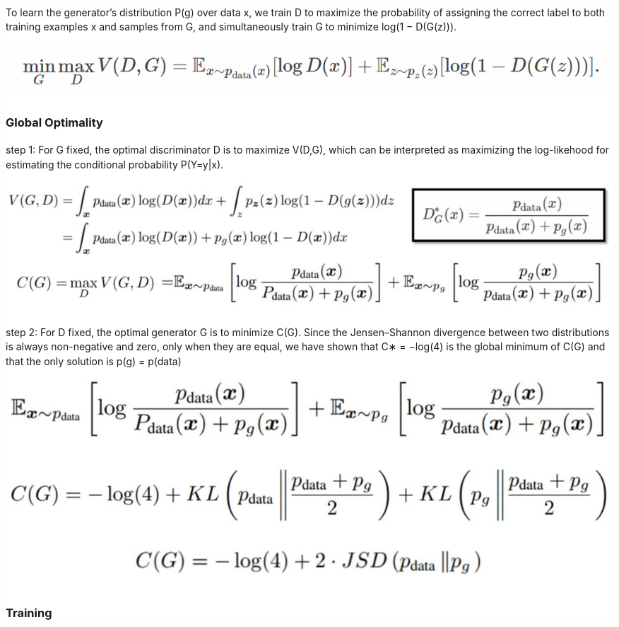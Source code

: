 To learn the generator’s distribution P(g) over data x, we train D to maximize the probability of assigning the correct label to both training examples x and samples from G, and simultaneously train G to minimize log(1 − D(G(z))).

![](img/gan_formula.png)

### Global Optimality
step 1: For G fixed, the optimal discriminator D is to maximize V(D,G), which can be interpreted as maximizing the log-likehood for estimating the conditional probability P(Y=y|x).

![](img/gan_opt_d.jpg)

step 2: For D fixed, the optimal generator G is to minimize C(G). Since the Jensen–Shannon divergence between two distributions is always non-negative and zero, only when they are equal, we have shown that C∗ = −log(4) is the global minimum of C(G) and that the only solution is p(g) = p(data)

![](img/gan_opt_g.jpg)

### Training
